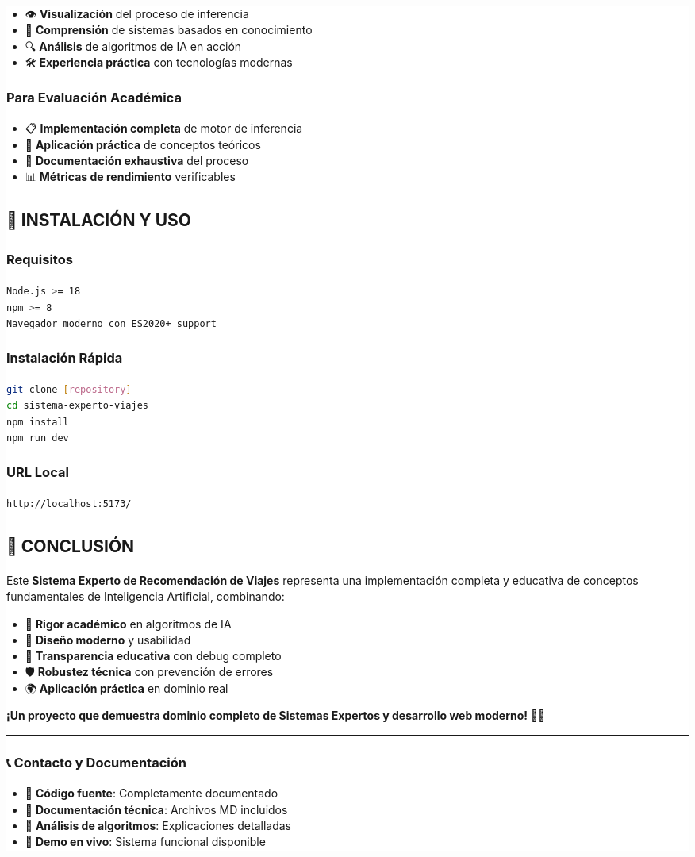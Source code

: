 - 👁️ **Visualización** del proceso de inferencia
- 🧩 **Comprensión** de sistemas basados en conocimiento
- 🔍 **Análisis** de algoritmos de IA en acción
- 🛠️ **Experiencia práctica** con tecnologías modernas

### **Para Evaluación Académica**

- 📋 **Implementación completa** de motor de inferencia
- 🎯 **Aplicación práctica** de conceptos teóricos
- 🔬 **Documentación exhaustiva** del proceso
- 📊 **Métricas de rendimiento** verificables

## 🚀 **INSTALACIÓN Y USO**

### **Requisitos**

```bash
Node.js >= 18
npm >= 8
Navegador moderno con ES2020+ support
```

### **Instalación Rápida**

```bash
git clone [repository]
cd sistema-experto-viajes
npm install
npm run dev
```

### **URL Local**

```
http://localhost:5173/
```

## 🎉 **CONCLUSIÓN**

Este **Sistema Experto de Recomendación de Viajes** representa una implementación completa y educativa de conceptos fundamentales de Inteligencia Artificial, combinando:

- 🧠 **Rigor académico** en algoritmos de IA
- 🎨 **Diseño moderno** y usabilidad
- 🔬 **Transparencia educativa** con debug completo
- 🛡️ **Robustez técnica** con prevención de errores
- 🌍 **Aplicación práctica** en dominio real

**¡Un proyecto que demuestra dominio completo de Sistemas Expertos y desarrollo web moderno!** 🎯✨

---

### 📞 **Contacto y Documentación**

- 📁 **Código fuente**: Completamente documentado
- 📖 **Documentación técnica**: Archivos MD incluidos
- 🔬 **Análisis de algoritmos**: Explicaciones detalladas
- 🎥 **Demo en vivo**: Sistema funcional disponible
